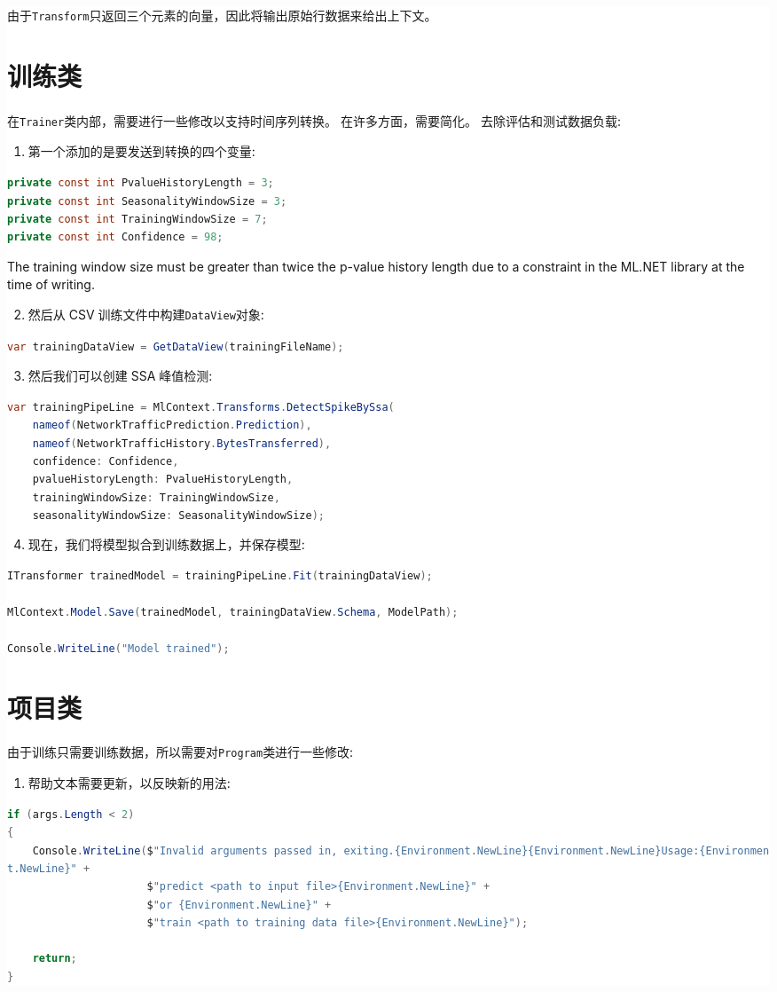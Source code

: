 由于`Transform`只返回三个元素的向量，因此将输出原始行数据来给出上下文。

# 训练类

在`Trainer`类内部，需要进行一些修改以支持时间序列转换。 在许多方面，需要简化。 去除评估和测试数据负载:

1.  第一个添加的是要发送到转换的四个变量:

```cs
private const int PvalueHistoryLength = 3;
private const int SeasonalityWindowSize = 3;
private const int TrainingWindowSize = 7;
private const int Confidence = 98;
```

The training window size must be greater than twice the p-value history length due to a constraint in the ML.NET library at the time of writing.

2.  然后从 CSV 训练文件中构建`DataView`对象:

```cs
var trainingDataView = GetDataView(trainingFileName);
```

3.  然后我们可以创建 SSA 峰值检测:

```cs
var trainingPipeLine = MlContext.Transforms.DetectSpikeBySsa(
    nameof(NetworkTrafficPrediction.Prediction),
    nameof(NetworkTrafficHistory.BytesTransferred),
    confidence: Confidence,
    pvalueHistoryLength: PvalueHistoryLength,
    trainingWindowSize: TrainingWindowSize,
    seasonalityWindowSize: SeasonalityWindowSize);
```

4.  现在，我们将模型拟合到训练数据上，并保存模型:

```cs
ITransformer trainedModel = trainingPipeLine.Fit(trainingDataView);

MlContext.Model.Save(trainedModel, trainingDataView.Schema, ModelPath);

Console.WriteLine("Model trained");
```

# 项目类

由于训练只需要训练数据，所以需要对`Program`类进行一些修改:

1.  帮助文本需要更新，以反映新的用法:

```cs
if (args.Length < 2)
{
    Console.WriteLine($"Invalid arguments passed in, exiting.{Environment.NewLine}{Environment.NewLine}Usage:{Environment.NewLine}" +
                      $"predict <path to input file>{Environment.NewLine}" +
                      $"or {Environment.NewLine}" +
                      $"train <path to training data file>{Environment.NewLine}");

    return;
}
```

